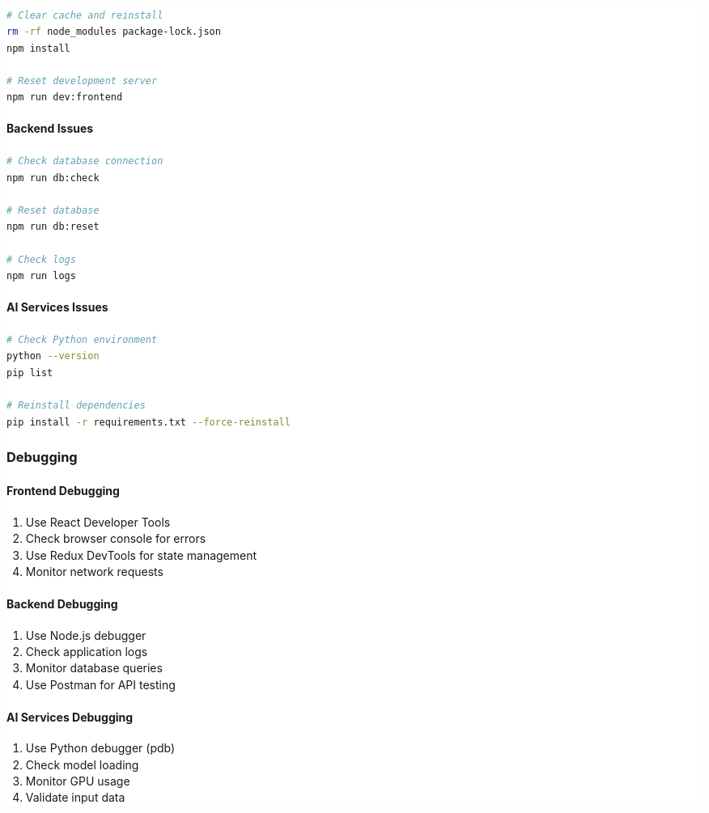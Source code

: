 ```bash
# Clear cache and reinstall
rm -rf node_modules package-lock.json
npm install

# Reset development server
npm run dev:frontend
```

#### Backend Issues

```bash
# Check database connection
npm run db:check

# Reset database
npm run db:reset

# Check logs
npm run logs
```

#### AI Services Issues

```bash
# Check Python environment
python --version
pip list

# Reinstall dependencies
pip install -r requirements.txt --force-reinstall
```

### Debugging

#### Frontend Debugging

1. Use React Developer Tools
2. Check browser console for errors
3. Use Redux DevTools for state management
4. Monitor network requests

#### Backend Debugging

1. Use Node.js debugger
2. Check application logs
3. Monitor database queries
4. Use Postman for API testing

#### AI Services Debugging

1. Use Python debugger (pdb)
2. Check model loading
3. Monitor GPU usage
4. Validate input data
